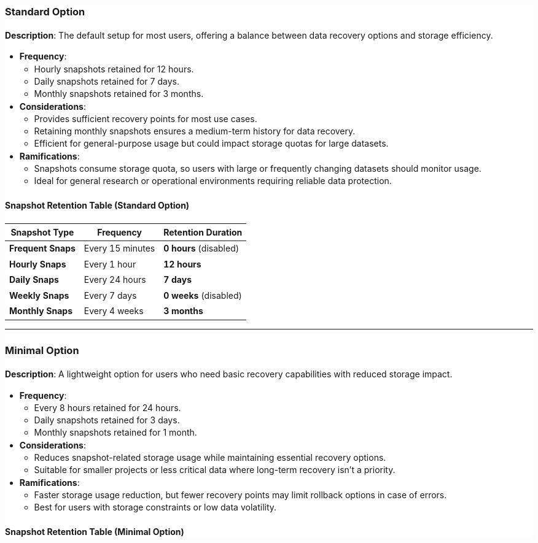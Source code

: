 
### Standard Option

**Description**: The default setup for most users, offering a balance between data recovery options and storage efficiency.

- **Frequency**:
    - Hourly snapshots retained for 12 hours.
    - Daily snapshots retained for 7 days.
    - Monthly snapshots retained for 3 months.
- **Considerations**:
    - Provides sufficient recovery points for most use cases.
    - Retaining monthly snapshots ensures a medium-term history for data recovery.
    - Efficient for general-purpose usage but could impact storage quotas for large datasets.
- **Ramifications**:
    - Snapshots consume storage quota, so users with large or frequently changing datasets should monitor usage.
    - Ideal for general research or operational environments requiring reliable data protection.

#### Snapshot Retention Table (Standard Option)

|Snapshot Type|Frequency|Retention Duration|
|---|---|---|
|**Frequent Snaps**|Every 15 minutes|**0 hours** (disabled)|
|**Hourly Snaps**|Every 1 hour|**12 hours**|
|**Daily Snaps**|Every 24 hours|**7 days**|
|**Weekly Snaps**|Every 7 days|**0 weeks** (disabled)|
|**Monthly Snaps**|Every 4 weeks|**3 months**|

---

### Minimal Option

**Description**: A lightweight option for users who need basic recovery capabilities with reduced storage impact.

- **Frequency**:
    - Every 8 hours retained for 24 hours.
    - Daily snapshots retained for 3 days.
    - Monthly snapshots retained for 1 month.
- **Considerations**:
    - Reduces snapshot-related storage usage while maintaining essential recovery options.
    - Suitable for smaller projects or less critical data where long-term recovery isn’t a priority.
- **Ramifications**:
    - Faster storage usage reduction, but fewer recovery points may limit rollback options in case of errors.
    - Best for users with storage constraints or low data volatility.

#### Snapshot Retention Table (Minimal Option)
